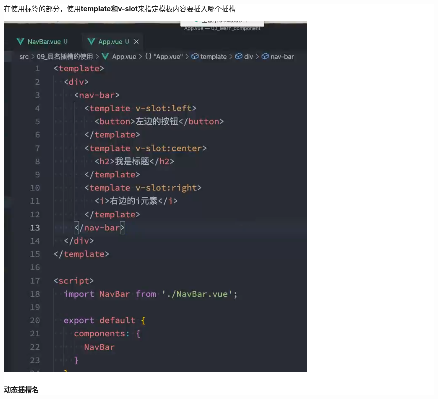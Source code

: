 在使用标签的部分，使用**template和v-slot**来指定模板内容要插入哪个插槽

![image-20220207135453531](Vue3.assets/image-20220207135453531.png)

#### 动态插槽名
